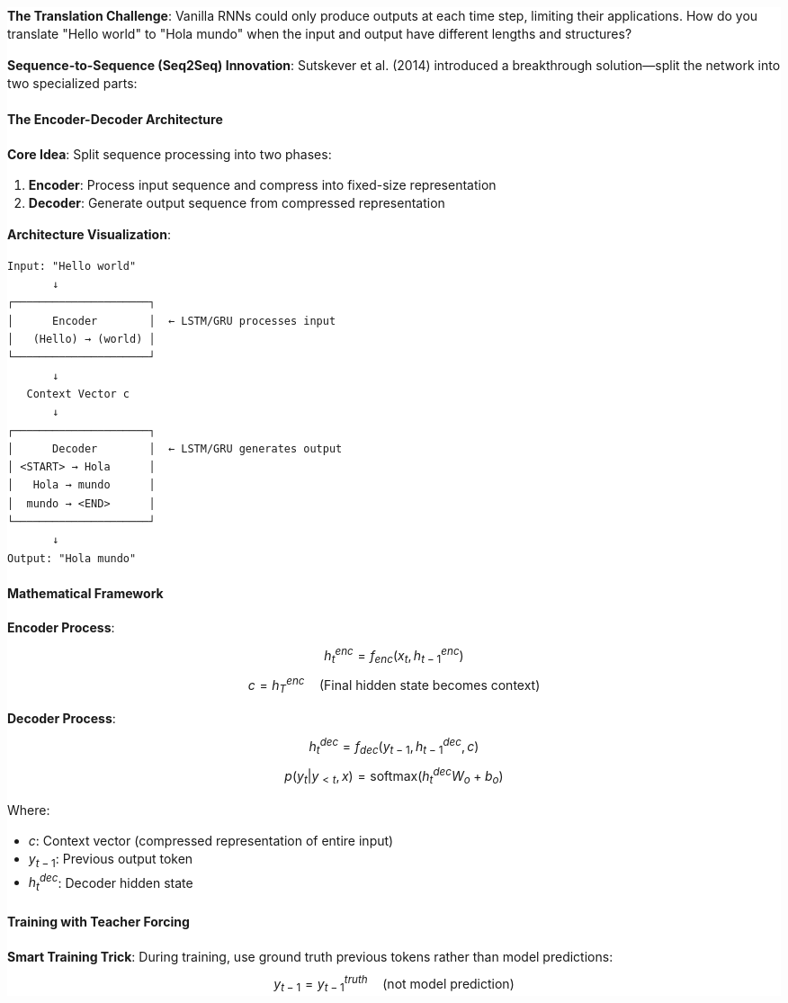 **The Translation Challenge**: Vanilla RNNs could only produce outputs at each time step, limiting their applications. How do you translate "Hello world" to "Hola mundo" when the input and output have different lengths and structures?

**Sequence-to-Sequence (Seq2Seq) Innovation**: Sutskever et al. (2014) introduced a breakthrough solution—split the network into two specialized parts:

#### The Encoder-Decoder Architecture

**Core Idea**: Split sequence processing into two phases:
1. **Encoder**: Process input sequence and compress into fixed-size representation
2. **Decoder**: Generate output sequence from compressed representation

**Architecture Visualization**:
```
Input: "Hello world"
       ↓
┌─────────────────────┐
│      Encoder        │  ← LSTM/GRU processes input
│   (Hello) → (world) │
└─────────────────────┘
       ↓
   Context Vector c
       ↓
┌─────────────────────┐
│      Decoder        │  ← LSTM/GRU generates output
│ <START> → Hola      │
│   Hola → mundo      │
│  mundo → <END>      │
└─────────────────────┘
       ↓
Output: "Hola mundo"
```

#### Mathematical Framework

**Encoder Process**: 
$$h_t^{enc} = f_{enc}(x_t, h_{t-1}^{enc})$$
$$c = h_{T}^{enc} \quad \text{(Final hidden state becomes context)}$$

**Decoder Process**:
$$h_t^{dec} = f_{dec}(y_{t-1}, h_{t-1}^{dec}, c)$$
$$p(y_t | y_{<t}, x) = \text{softmax}(h_t^{dec} W_o + b_o)$$

Where:
- $c$: Context vector (compressed representation of entire input)
- $y_{t-1}$: Previous output token
- $h_t^{dec}$: Decoder hidden state

#### Training with Teacher Forcing

**Smart Training Trick**: During training, use ground truth previous tokens rather than model predictions:
$$y_{t-1} = y_{t-1}^{truth} \quad \text{(not model prediction)}$$
